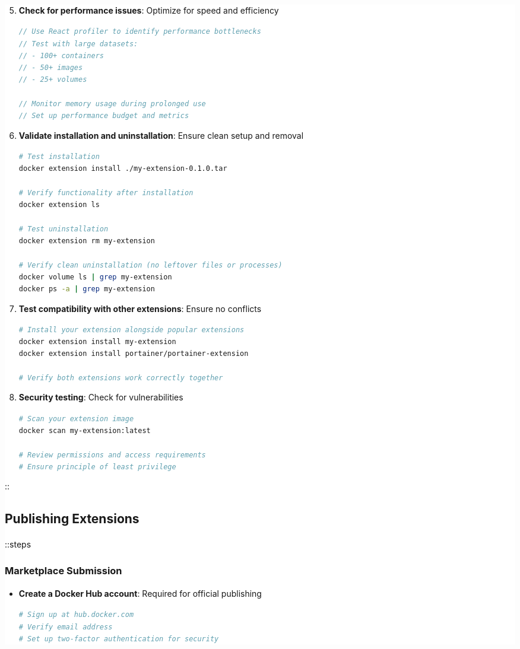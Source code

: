 5. **Check for performance issues**: Optimize for speed and efficiency
   ```javascript
   // Use React profiler to identify performance bottlenecks
   // Test with large datasets:
   // - 100+ containers
   // - 50+ images
   // - 25+ volumes
   
   // Monitor memory usage during prolonged use
   // Set up performance budget and metrics
   ```

6. **Validate installation and uninstallation**: Ensure clean setup and removal
   ```bash
   # Test installation
   docker extension install ./my-extension-0.1.0.tar
   
   # Verify functionality after installation
   docker extension ls
   
   # Test uninstallation
   docker extension rm my-extension
   
   # Verify clean uninstallation (no leftover files or processes)
   docker volume ls | grep my-extension
   docker ps -a | grep my-extension
   ```

7. **Test compatibility with other extensions**: Ensure no conflicts
   ```bash
   # Install your extension alongside popular extensions
   docker extension install my-extension
   docker extension install portainer/portainer-extension
   
   # Verify both extensions work correctly together
   ```

8. **Security testing**: Check for vulnerabilities
   ```bash
   # Scan your extension image
   docker scan my-extension:latest
   
   # Review permissions and access requirements
   # Ensure principle of least privilege
   ```
::

## Publishing Extensions

::steps
### Marketplace Submission
- **Create a Docker Hub account**: Required for official publishing
  ```bash
  # Sign up at hub.docker.com
  # Verify email address
  # Set up two-factor authentication for security
  ```
